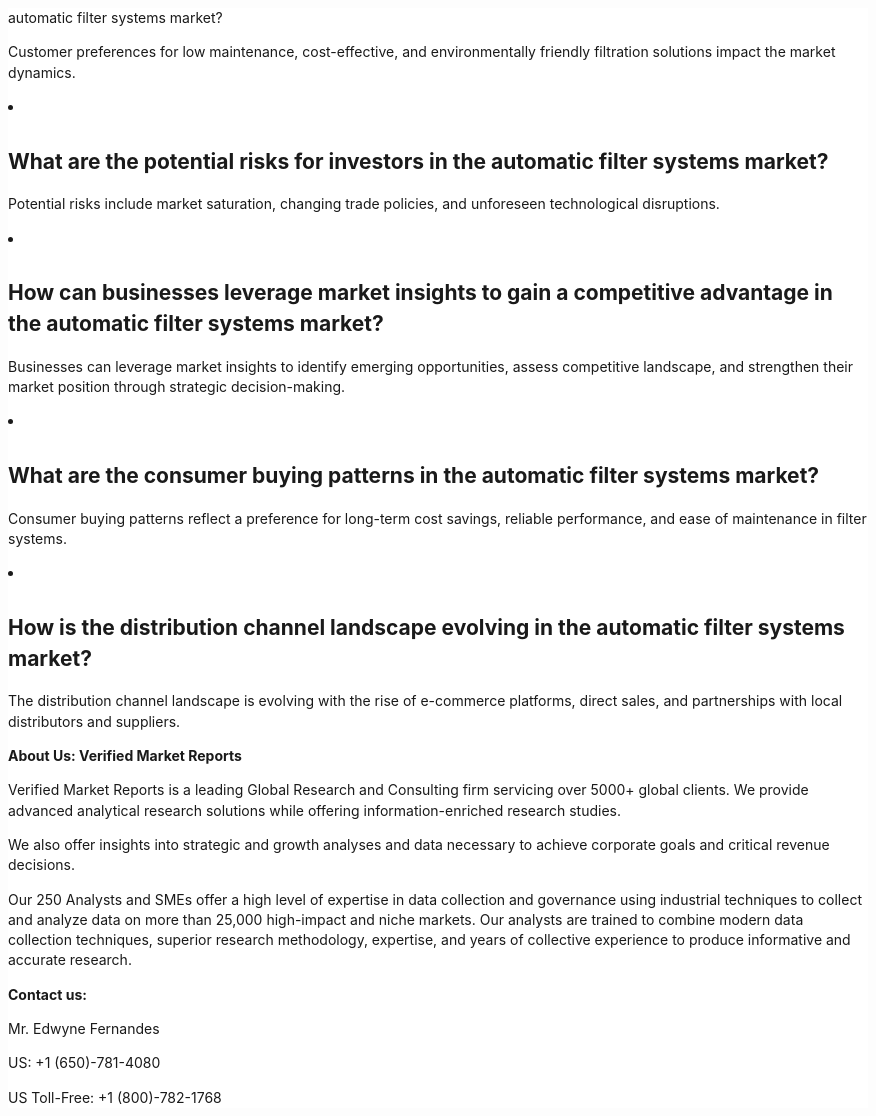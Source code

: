 automatic filter systems market?</h2> <p>Customer preferences for low maintenance, cost-effective, and environmentally friendly filtration solutions impact the market dynamics.</p> </li> <li> <h2>What are the potential risks for investors in the automatic filter systems market?</h2> <p>Potential risks include market saturation, changing trade policies, and unforeseen technological disruptions.</p> </li> <li> <h2>How can businesses leverage market insights to gain a competitive advantage in the automatic filter systems market?</h2> <p>Businesses can leverage market insights to identify emerging opportunities, assess competitive landscape, and strengthen their market position through strategic decision-making.</p> </li> <li> <h2>What are the consumer buying patterns in the automatic filter systems market?</h2> <p>Consumer buying patterns reflect a preference for long-term cost savings, reliable performance, and ease of maintenance in filter systems.</p> </li> <li> <h2>How is the distribution channel landscape evolving in the automatic filter systems market?</h2> <p>The distribution channel landscape is evolving with the rise of e-commerce platforms, direct sales, and partnerships with local distributors and suppliers.</p> </li></ol></body></html></h3><p id="" class=""><strong>About Us: Verified Market Reports</strong></p><p id="" class="">Verified Market Reports is a leading Global Research and Consulting firm servicing over 5000+ global clients. We provide advanced analytical research solutions while offering information-enriched research studies.</p><p id="" class="">We also offer insights into strategic and growth analyses and data necessary to achieve corporate goals and critical revenue decisions.</p><p id="" class="">Our 250 Analysts and SMEs offer a high level of expertise in data collection and governance using industrial techniques to collect and analyze data on more than 25,000 high-impact and niche markets. Our analysts are trained to combine modern data collection techniques, superior research methodology, expertise, and years of collective experience to produce informative and accurate research.</p><p id="" class=""><strong>Contact us:</strong></p><p id="" class="">Mr. Edwyne Fernandes</p><p id="" class="">US: +1 (650)-781-4080</p><p id="" class="">US Toll-Free: +1 (800)-782-1768</p>
